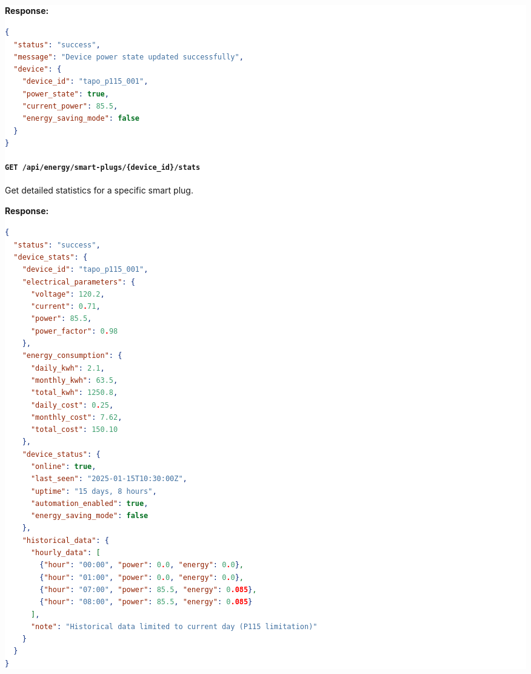 **Response:**
```json
{
  "status": "success",
  "message": "Device power state updated successfully",
  "device": {
    "device_id": "tapo_p115_001",
    "power_state": true,
    "current_power": 85.5,
    "energy_saving_mode": false
  }
}
```

#### `GET /api/energy/smart-plugs/{device_id}/stats`
Get detailed statistics for a specific smart plug.

**Response:**
```json
{
  "status": "success",
  "device_stats": {
    "device_id": "tapo_p115_001",
    "electrical_parameters": {
      "voltage": 120.2,
      "current": 0.71,
      "power": 85.5,
      "power_factor": 0.98
    },
    "energy_consumption": {
      "daily_kwh": 2.1,
      "monthly_kwh": 63.5,
      "total_kwh": 1250.8,
      "daily_cost": 0.25,
      "monthly_cost": 7.62,
      "total_cost": 150.10
    },
    "device_status": {
      "online": true,
      "last_seen": "2025-01-15T10:30:00Z",
      "uptime": "15 days, 8 hours",
      "automation_enabled": true,
      "energy_saving_mode": false
    },
    "historical_data": {
      "hourly_data": [
        {"hour": "00:00", "power": 0.0, "energy": 0.0},
        {"hour": "01:00", "power": 0.0, "energy": 0.0},
        {"hour": "07:00", "power": 85.5, "energy": 0.085},
        {"hour": "08:00", "power": 85.5, "energy": 0.085}
      ],
      "note": "Historical data limited to current day (P115 limitation)"
    }
  }
}
```
